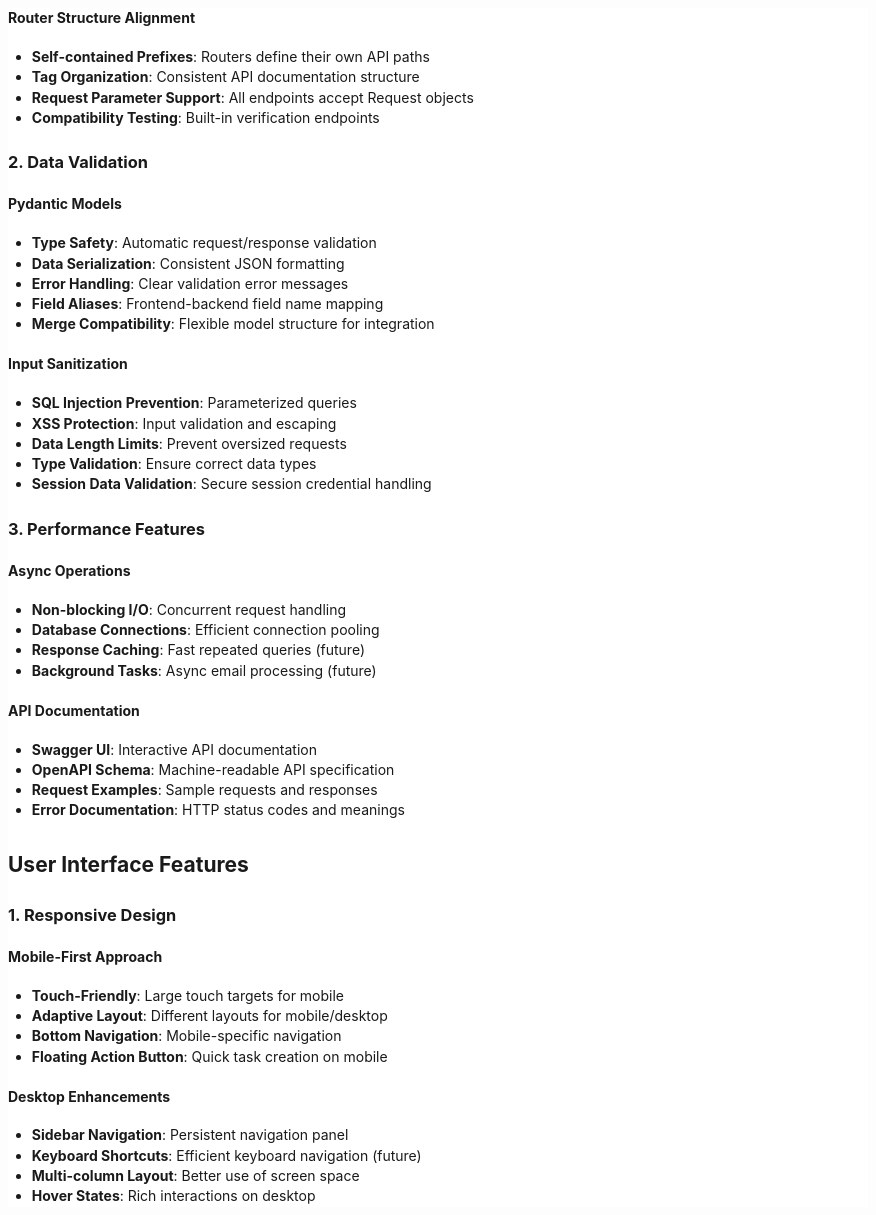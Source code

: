 #### Router Structure Alignment
- **Self-contained Prefixes**: Routers define their own API paths
- **Tag Organization**: Consistent API documentation structure
- **Request Parameter Support**: All endpoints accept Request objects
- **Compatibility Testing**: Built-in verification endpoints

### 2. Data Validation

#### Pydantic Models
- **Type Safety**: Automatic request/response validation
- **Data Serialization**: Consistent JSON formatting
- **Error Handling**: Clear validation error messages
- **Field Aliases**: Frontend-backend field name mapping
- **Merge Compatibility**: Flexible model structure for integration

#### Input Sanitization
- **SQL Injection Prevention**: Parameterized queries
- **XSS Protection**: Input validation and escaping
- **Data Length Limits**: Prevent oversized requests
- **Type Validation**: Ensure correct data types
- **Session Data Validation**: Secure session credential handling

### 3. Performance Features

#### Async Operations
- **Non-blocking I/O**: Concurrent request handling
- **Database Connections**: Efficient connection pooling
- **Response Caching**: Fast repeated queries (future)
- **Background Tasks**: Async email processing (future)

#### API Documentation
- **Swagger UI**: Interactive API documentation
- **OpenAPI Schema**: Machine-readable API specification
- **Request Examples**: Sample requests and responses
- **Error Documentation**: HTTP status codes and meanings

## User Interface Features

### 1. Responsive Design

#### Mobile-First Approach
- **Touch-Friendly**: Large touch targets for mobile
- **Adaptive Layout**: Different layouts for mobile/desktop
- **Bottom Navigation**: Mobile-specific navigation
- **Floating Action Button**: Quick task creation on mobile

#### Desktop Enhancements
- **Sidebar Navigation**: Persistent navigation panel
- **Keyboard Shortcuts**: Efficient keyboard navigation (future)
- **Multi-column Layout**: Better use of screen space
- **Hover States**: Rich interactions on desktop
